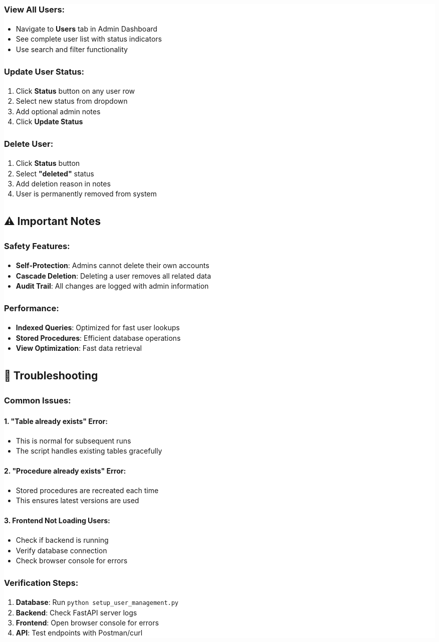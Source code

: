 ### **View All Users:**
- Navigate to **Users** tab in Admin Dashboard
- See complete user list with status indicators
- Use search and filter functionality

### **Update User Status:**
1. Click **Status** button on any user row
2. Select new status from dropdown
3. Add optional admin notes
4. Click **Update Status**

### **Delete User:**
1. Click **Status** button
2. Select **"deleted"** status
3. Add deletion reason in notes
4. User is permanently removed from system

## ⚠️ **Important Notes**

### **Safety Features:**
- **Self-Protection**: Admins cannot delete their own accounts
- **Cascade Deletion**: Deleting a user removes all related data
- **Audit Trail**: All changes are logged with admin information

### **Performance:**
- **Indexed Queries**: Optimized for fast user lookups
- **Stored Procedures**: Efficient database operations
- **View Optimization**: Fast data retrieval

## 🐛 **Troubleshooting**

### **Common Issues:**

#### **1. "Table already exists" Error:**
- This is normal for subsequent runs
- The script handles existing tables gracefully

#### **2. "Procedure already exists" Error:**
- Stored procedures are recreated each time
- This ensures latest versions are used

#### **3. Frontend Not Loading Users:**
- Check if backend is running
- Verify database connection
- Check browser console for errors

### **Verification Steps:**
1. **Database**: Run `python setup_user_management.py`
2. **Backend**: Check FastAPI server logs
3. **Frontend**: Open browser console for errors
4. **API**: Test endpoints with Postman/curl
